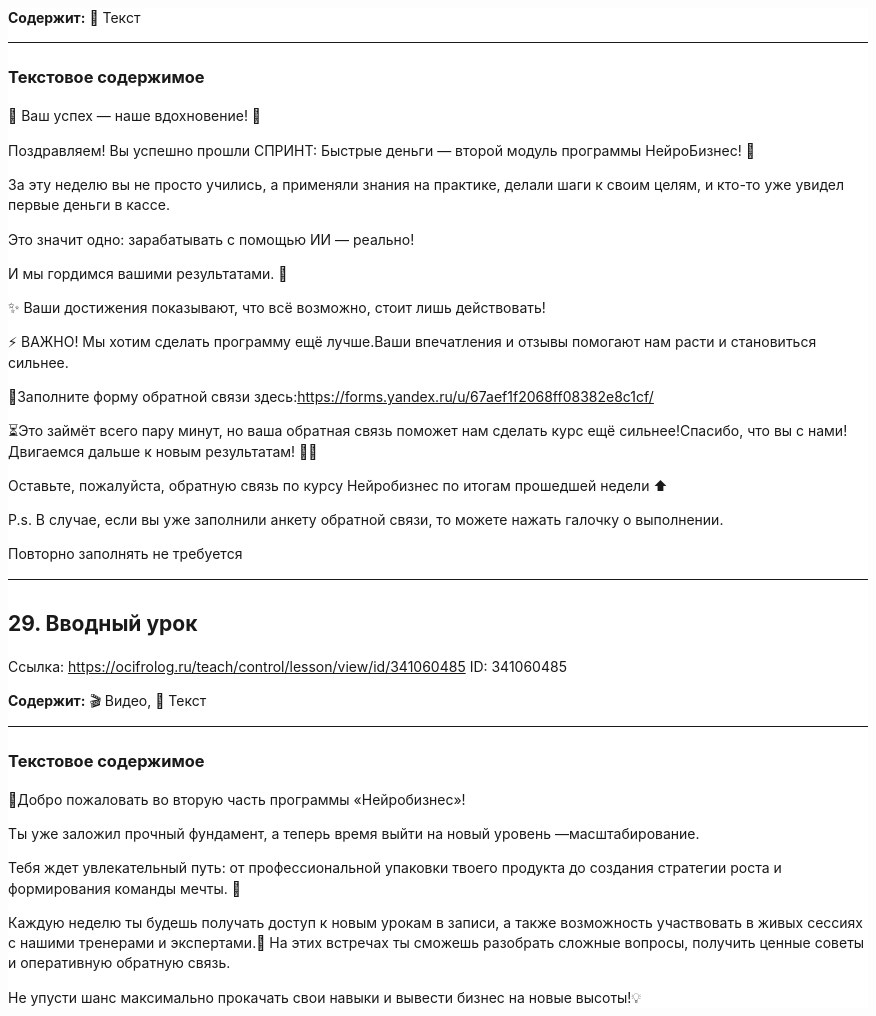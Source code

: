 **Содержит:** 📝 Текст

---

### Текстовое содержимое

🎉 Ваш успех — наше вдохновение! 🌟

Поздравляем! Вы успешно прошли СПРИНТ: Быстрые деньги — второй модуль программы НейроБизнес! 🚀

За эту неделю вы не просто учились, а применяли знания на практике, делали шаги к своим целям, и кто-то уже увидел первые деньги в кассе.

Это значит одно: зарабатывать с помощью ИИ — реально!

И мы гордимся вашими результатами. 💪

✨ Ваши достижения показывают, что всё возможно, стоит лишь действовать!

⚡️ ВАЖНО! Мы хотим сделать программу ещё лучше.Ваши впечатления и отзывы помогают нам расти и становиться сильнее.

📩Заполните форму обратной связи здесь:https://forms.yandex.ru/u/67aef1f2068ff08382e8c1cf/

⏳Это займёт всего пару минут, но ваша обратная связь поможет нам сделать курс ещё сильнее!Спасибо, что вы с нами! Двигаемся дальше к новым результатам! 🚀✨

Оставьте, пожалуйста,  обратную связь по курсу Нейробизнес по итогам прошедшей недели ⬆️

P.s. В случае, если вы уже заполнили анкету обратной связи, то можете нажать галочку о выполнении.

Повторно заполнять не требуется



---

<a id='нейробизнес-30-lesson-29'></a>
## 29. Вводный урок
Ссылка: https://ocifrolog.ru/teach/control/lesson/view/id/341060485
ID: 341060485

**Содержит:** 🎬 Видео, 📝 Текст

---

### Текстовое содержимое

🎉Добро пожаловать во вторую часть программы «Нейробизнес»!

Ты уже заложил прочный фундамент, а теперь время выйти на новый уровень —масштабирование.

Тебя ждет увлекательный путь: от профессиональной упаковки твоего продукта до создания стратегии роста и формирования команды мечты. 🚀

Каждую неделю ты будешь получать доступ к новым урокам в записи, а также возможность участвовать в живых сессиях с нашими тренерами и экспертами.💬 На этих встречах ты сможешь разобрать сложные вопросы, получить ценные советы и оперативную обратную связь.

Не упусти шанс максимально прокачать свои навыки и вывести бизнес на новые высоты!💡
